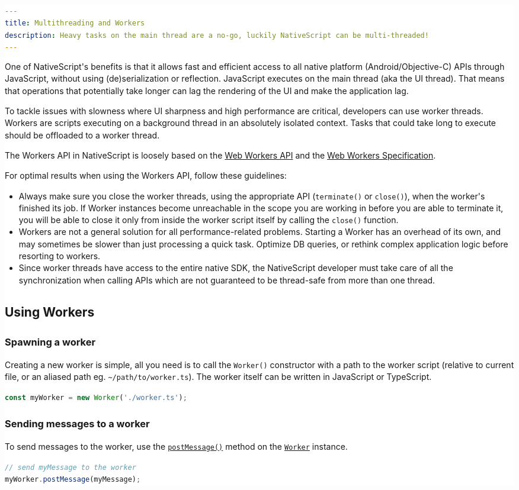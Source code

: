 ```yaml
---
title: Multithreading and Workers
description: Heavy tasks on the main thread are a no-go, luckily NativeScript can be multi-threaded!
---
```


One of NativeScript's benefits is that it allows fast and efficient access to all native platform (Android/Objective-C) APIs through JavaScript, without using (de)serialization or reflection. JavaScript executes on the main thread (aka the UI thread). That means that operations that potentially take longer can lag the rendering of the UI and make the application lag.

To tackle issues with slowness where UI sharpness and high performance are critical, developers can use worker threads. Workers are scripts executing on a background thread in an absolutely isolated context. Tasks that could take long to execute should be offloaded to a worker thread.

The Workers API in NativeScript is loosely based on the [Web Workers API](https://developer.mozilla.org/en-US/docs/Web/API/Web_Workers_API/Using_web_workers) and the [Web Workers Specification](https://www.w3.org/TR/workers/).

For optimal results when using the Workers API, follow these guidelines:

- Always make sure you close the worker threads, using the appropriate API (`terminate()` or `close()`), when the worker's finished its job. If Worker instances become unreachable in the scope you are working in before you are able to terminate it, you will be able to close it only from inside the worker script itself by calling the `close()` function.
- Workers are not a general solution for all performance-related problems. Starting a Worker has an overhead of its own, and may sometimes be slower than just processing a quick task. Optimize DB queries, or rethink complex application logic before resorting to workers.
- Since worker threads have access to the entire native SDK, the NativeScript developer must take care of all the synchronization when calling APIs which are not guaranteed to be thread-safe from more than one thread.

## Using Workers

### Spawning a worker

Creating a new worker is simple, all you need is to call the `Worker()` constructor with a path to the worker script (relative to current file, or an aliased path eg. `~/path/to/worker.ts`). The worker itself can be written in JavaScript or TypeScript.

```ts
const myWorker = new Worker('./worker.ts');
```

### Sending messages to a worker

To send messages to the worker, use the [`postMessage()`](#postmessage) method on the [`Worker`](#constructor) instance.

```ts
// send myMessage to the worker
myWorker.postMessage(myMessage);
```
